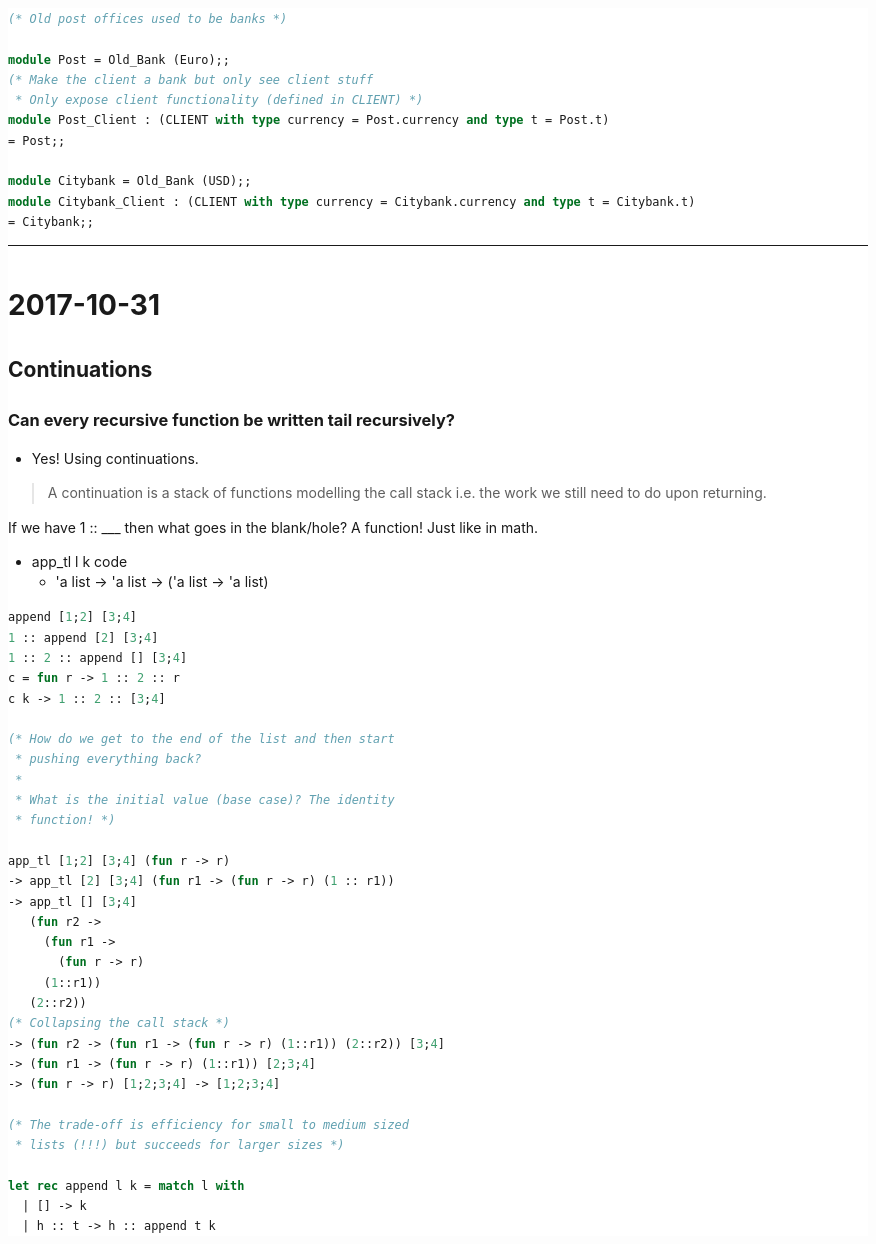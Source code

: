 ```ocaml
(* Old post offices used to be banks *)

module Post = Old_Bank (Euro);;
(* Make the client a bank but only see client stuff
 * Only expose client functionality (defined in CLIENT) *)
module Post_Client : (CLIENT with type currency = Post.currency and type t = Post.t)
= Post;;

module Citybank = Old_Bank (USD);;
module Citybank_Client : (CLIENT with type currency = Citybank.currency and type t = Citybank.t)
= Citybank;;
```

---

# 2017-10-31

## Continuations

### Can every recursive function be written tail recursively?

- Yes! Using continuations.

> A continuation is a stack of functions modelling the call stack i.e. the work we still need to do upon returning.

If we have 1 :: ___ then what goes in the blank/hole? A function! Just like in math.

- app_tl l k code
  - 'a list -> 'a list -> ('a list -> 'a list)

```ocaml
append [1;2] [3;4]
1 :: append [2] [3;4]
1 :: 2 :: append [] [3;4]
c = fun r -> 1 :: 2 :: r
c k -> 1 :: 2 :: [3;4]

(* How do we get to the end of the list and then start
 * pushing everything back?
 *
 * What is the initial value (base case)? The identity
 * function! *)

app_tl [1;2] [3;4] (fun r -> r)
-> app_tl [2] [3;4] (fun r1 -> (fun r -> r) (1 :: r1))
-> app_tl [] [3;4]
   (fun r2 ->
     (fun r1 ->
       (fun r -> r)
     (1::r1))
   (2::r2))
(* Collapsing the call stack *)
-> (fun r2 -> (fun r1 -> (fun r -> r) (1::r1)) (2::r2)) [3;4]
-> (fun r1 -> (fun r -> r) (1::r1)) [2;3;4]
-> (fun r -> r) [1;2;3;4] -> [1;2;3;4]

(* The trade-off is efficiency for small to medium sized
 * lists (!!!) but succeeds for larger sizes *)

let rec append l k = match l with
  | [] -> k
  | h :: t -> h :: append t k
```